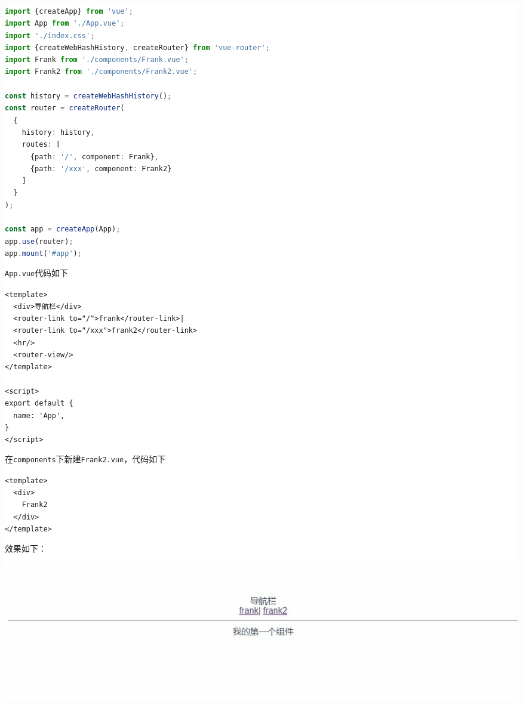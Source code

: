    ```ts
   import {createApp} from 'vue';
   import App from './App.vue';
   import './index.css';
   import {createWebHashHistory, createRouter} from 'vue-router';
   import Frank from './components/Frank.vue';
   import Frank2 from './components/Frank2.vue';
   
   const history = createWebHashHistory();
   const router = createRouter(
     {
       history: history,
       routes: [
         {path: '/', component: Frank},
         {path: '/xxx', component: Frank2}
       ]
     }
   );
   
   const app = createApp(App);
   app.use(router);
   app.mount('#app');
   ```

   `App.vue`代码如下

   ```vue
   <template>
     <div>导航栏</div>
     <router-link to="/">frank</router-link>|
     <router-link to="/xxx">frank2</router-link>
     <hr/>
     <router-view/>
   </template>
   
   <script>
   export default {
     name: 'App',
   }
   </script>
   ```

   在`components`下新建`Frank2.vue`，代码如下

   ```vue
   <template>
     <div>
       Frank2
     </div>
   </template>
   ```

   效果如下：

<img src="./images/chrome-capture-2022-2-30.gif"/>
